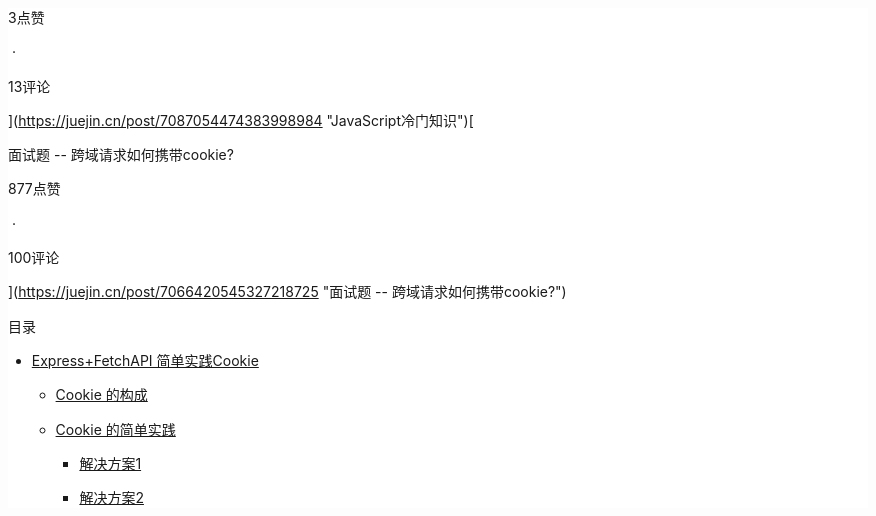 3点赞

 · 

13评论



](https://juejin.cn/post/7087054474383998984 "JavaScript冷门知识")[

面试题 -- 跨域请求如何携带cookie?

877点赞

 · 

100评论



](https://juejin.cn/post/7066420545327218725 "面试题 -- 跨域请求如何携带cookie?")

目录

-   [Express+FetchAPI 简单实践Cookie](https://juejin.cn/post/7110088238991147022#heading-0 "Express+FetchAPI 简单实践Cookie")
    
    -   [Cookie 的构成](https://juejin.cn/post/7110088238991147022#heading-1 "Cookie 的构成")
        
    -   [Cookie 的简单实践](https://juejin.cn/post/7110088238991147022#heading-2 "Cookie 的简单实践")
        
        -   [解决方案1](https://juejin.cn/post/7110088238991147022#heading-3 "解决方案1")
            
        -   [解决方案2](https://juejin.cn/post/7110088238991147022#heading-4 "解决方案2")
            

